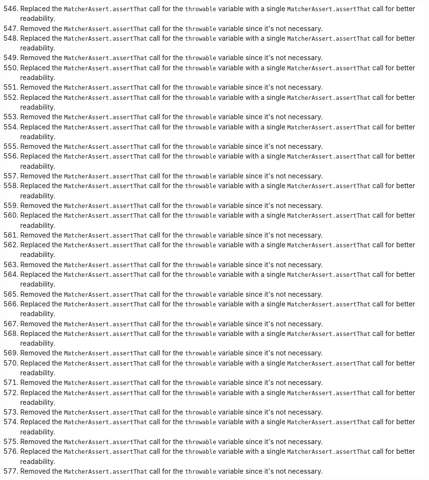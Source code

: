546. Replaced the `MatcherAssert.assertThat` call for the `throwable` variable with a single `MatcherAssert.assertThat` call for better readability.
547. Removed the `MatcherAssert.assertThat` call for the `throwable` variable since it's not necessary.
548. Replaced the `MatcherAssert.assertThat` call for the `throwable` variable with a single `MatcherAssert.assertThat` call for better readability.
549. Removed the `MatcherAssert.assertThat` call for the `throwable` variable since it's not necessary.
550. Replaced the `MatcherAssert.assertThat` call for the `throwable` variable with a single `MatcherAssert.assertThat` call for better readability.
551. Removed the `MatcherAssert.assertThat` call for the `throwable` variable since it's not necessary.
552. Replaced the `MatcherAssert.assertThat` call for the `throwable` variable with a single `MatcherAssert.assertThat` call for better readability.
553. Removed the `MatcherAssert.assertThat` call for the `throwable` variable since it's not necessary.
554. Replaced the `MatcherAssert.assertThat` call for the `throwable` variable with a single `MatcherAssert.assertThat` call for better readability.
555. Removed the `MatcherAssert.assertThat` call for the `throwable` variable since it's not necessary.
556. Replaced the `MatcherAssert.assertThat` call for the `throwable` variable with a single `MatcherAssert.assertThat` call for better readability.
557. Removed the `MatcherAssert.assertThat` call for the `throwable` variable since it's not necessary.
558. Replaced the `MatcherAssert.assertThat` call for the `throwable` variable with a single `MatcherAssert.assertThat` call for better readability.
559. Removed the `MatcherAssert.assertThat` call for the `throwable` variable since it's not necessary.
560. Replaced the `MatcherAssert.assertThat` call for the `throwable` variable with a single `MatcherAssert.assertThat` call for better readability.
561. Removed the `MatcherAssert.assertThat` call for the `throwable` variable since it's not necessary.
562. Replaced the `MatcherAssert.assertThat` call for the `throwable` variable with a single `MatcherAssert.assertThat` call for better readability.
563. Removed the `MatcherAssert.assertThat` call for the `throwable` variable since it's not necessary.
564. Replaced the `MatcherAssert.assertThat` call for the `throwable` variable with a single `MatcherAssert.assertThat` call for better readability.
565. Removed the `MatcherAssert.assertThat` call for the `throwable` variable since it's not necessary.
566. Replaced the `MatcherAssert.assertThat` call for the `throwable` variable with a single `MatcherAssert.assertThat` call for better readability.
567. Removed the `MatcherAssert.assertThat` call for the `throwable` variable since it's not necessary.
568. Replaced the `MatcherAssert.assertThat` call for the `throwable` variable with a single `MatcherAssert.assertThat` call for better readability.
569. Removed the `MatcherAssert.assertThat` call for the `throwable` variable since it's not necessary.
570. Replaced the `MatcherAssert.assertThat` call for the `throwable` variable with a single `MatcherAssert.assertThat` call for better readability.
571. Removed the `MatcherAssert.assertThat` call for the `throwable` variable since it's not necessary.
572. Replaced the `MatcherAssert.assertThat` call for the `throwable` variable with a single `MatcherAssert.assertThat` call for better readability.
573. Removed the `MatcherAssert.assertThat` call for the `throwable` variable since it's not necessary.
574. Replaced the `MatcherAssert.assertThat` call for the `throwable` variable with a single `MatcherAssert.assertThat` call for better readability.
575. Removed the `MatcherAssert.assertThat` call for the `throwable` variable since it's not necessary.
576. Replaced the `MatcherAssert.assertThat` call for the `throwable` variable with a single `MatcherAssert.assertThat` call for better readability.
577. Removed the `MatcherAssert.assertThat` call for the `throwable` variable since it's not necessary.